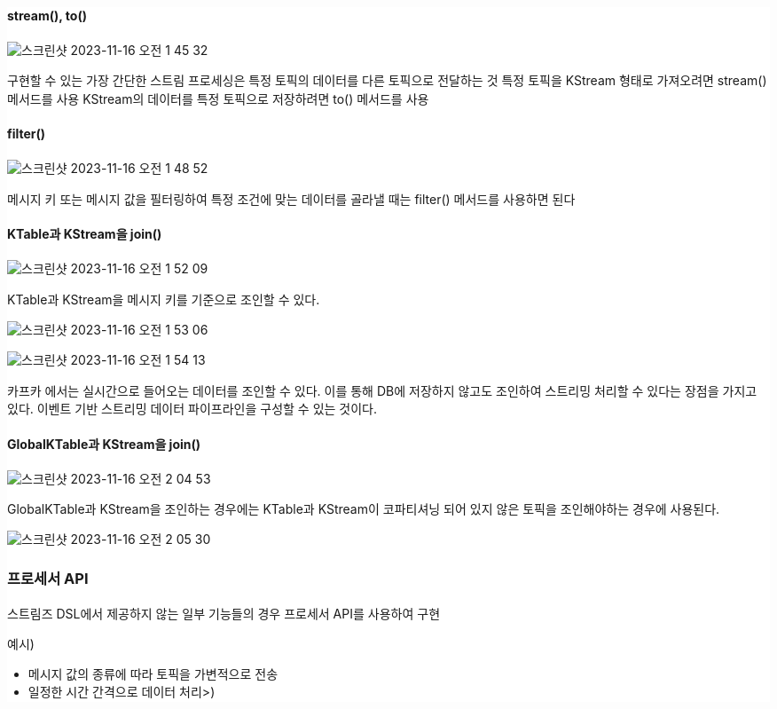 #### stream(), to()

![스크린샷 2023-11-16 오전 1 45 32](https://github.com/kibongcoders/Study/assets/54662349/f9da7c83-2ca4-4685-baa4-a21f2f03fa09)

구현할 수 있는 가장 간단한 스트림 프로세싱은 특정 토픽의 데이터를 다른 토픽으로 전달하는 것
특정 토픽을 KStream 형태로 가져오려면 stream() 메서드를 사용
KStream의 데이터를 특정 토픽으로 저장하려면 to() 메서드를 사용

#### filter()

![스크린샷 2023-11-16 오전 1 48 52](https://github.com/kibongcoders/Study/assets/54662349/ba83a077-60aa-427a-8e7a-a4d0210118fd)

메시지 키 또는 메시지 값을 필터링하여 특정 조건에 맞는 데이터를 골라낼 때는 filter() 메서드를 사용하면 된다

#### KTable과 KStream을 join()

![스크린샷 2023-11-16 오전 1 52 09](https://github.com/kibongcoders/Study/assets/54662349/628db4cf-1f7a-4beb-8f3e-42db56c937b0)

KTable과 KStream을 메시지 키를 기준으로 조인할 수 있다. 

![스크린샷 2023-11-16 오전 1 53 06](https://github.com/kibongcoders/Study/assets/54662349/27d8a6fb-033e-4e36-9629-ad4ce080ac2a)

![스크린샷 2023-11-16 오전 1 54 13](https://github.com/kibongcoders/Study/assets/54662349/3c32c2e7-674a-410b-8c6a-ea1655e41223)

카프카 에서는 실시간으로 들어오는 데이터를 조인할 수 있다.
이를 통해 DB에 저장하지 않고도 조인하여 스트리밍 처리할 수 있다는 장점을 가지고 있다.
이벤트 기반 스트리밍 데이터 파이프라인을 구성할 수 있는 것이다.

#### GlobalKTable과 KStream을 join()

![스크린샷 2023-11-16 오전 2 04 53](https://github.com/kibongcoders/Study/assets/54662349/e2f86d87-46b4-4155-a1b9-74533e260f7a)

GlobalKTable과 KStream을 조인하는 경우에는 KTable과 KStream이 코파티셔닝 되어 있지 않은 토픽을 조인해야하는 경우에 사용된다.

![스크린샷 2023-11-16 오전 2 05 30](https://github.com/kibongcoders/Study/assets/54662349/fc3023e6-0271-4d75-85fc-5064ed7f20b9)

### 프로세서 API

스트림즈 DSL에서 제공하지 않는 일부 기능들의 경우 프로세서 API를 사용하여 구현

예시)
- 메시지 값의 종류에 따라 토픽을 가변적으로 전송
- 일정한 시간 간격으로 데이터 처리>)
